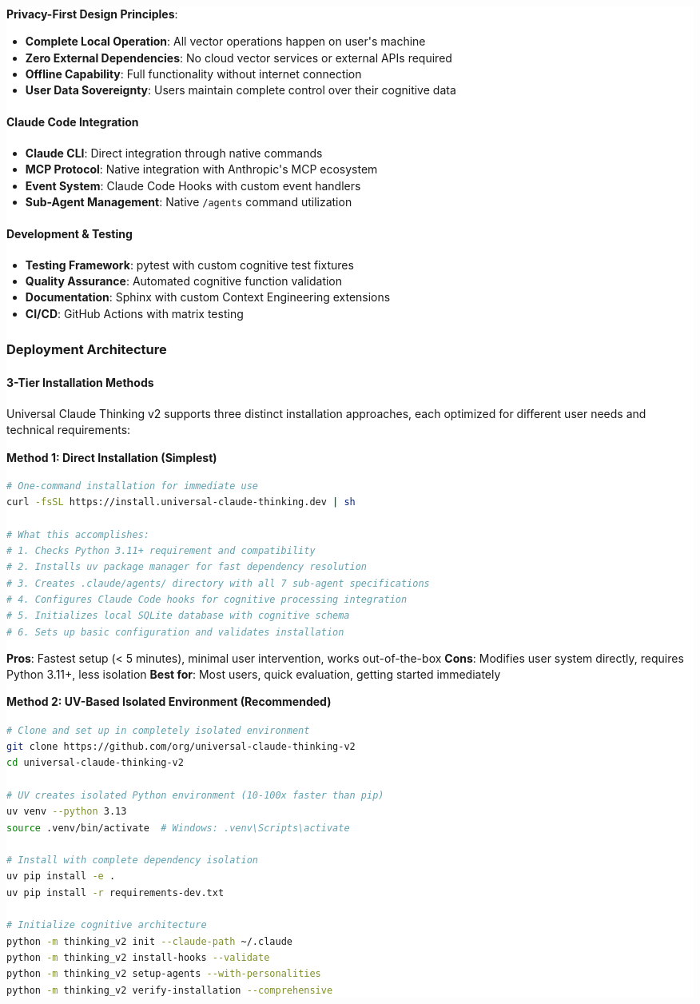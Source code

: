 **Privacy-First Design Principles**:
- **Complete Local Operation**: All vector operations happen on user's machine
- **Zero External Dependencies**: No cloud vector services or external APIs required
- **Offline Capability**: Full functionality without internet connection
- **User Data Sovereignty**: Users maintain complete control over their cognitive data

#### Claude Code Integration
- **Claude CLI**: Direct integration through native commands
- **MCP Protocol**: Native integration with Anthropic's MCP ecosystem
- **Event System**: Claude Code Hooks with custom event handlers
- **Sub-Agent Management**: Native `/agents` command utilization

#### Development & Testing
- **Testing Framework**: pytest with custom cognitive test fixtures
- **Quality Assurance**: Automated cognitive function validation
- **Documentation**: Sphinx with custom Context Engineering extensions
- **CI/CD**: GitHub Actions with matrix testing

### Deployment Architecture

#### 3-Tier Installation Methods

Universal Claude Thinking v2 supports three distinct installation approaches, each optimized for different user needs and technical requirements:

**Method 1: Direct Installation (Simplest)**
```bash
# One-command installation for immediate use
curl -fsSL https://install.universal-claude-thinking.dev | sh

# What this accomplishes:
# 1. Checks Python 3.11+ requirement and compatibility
# 2. Installs uv package manager for fast dependency resolution
# 3. Creates .claude/agents/ directory with all 7 sub-agent specifications
# 4. Configures Claude Code hooks for cognitive processing integration
# 5. Initializes local SQLite database with cognitive schema
# 6. Sets up basic configuration and validates installation
```

**Pros**: Fastest setup (< 5 minutes), minimal user intervention, works out-of-the-box
**Cons**: Modifies user system directly, requires Python 3.11+, less isolation
**Best for**: Most users, quick evaluation, getting started immediately

**Method 2: UV-Based Isolated Environment (Recommended)**
```bash
# Clone and set up in completely isolated environment
git clone https://github.com/org/universal-claude-thinking-v2
cd universal-claude-thinking-v2

# UV creates isolated Python environment (10-100x faster than pip)
uv venv --python 3.13
source .venv/bin/activate  # Windows: .venv\Scripts\activate

# Install with complete dependency isolation
uv pip install -e .
uv pip install -r requirements-dev.txt

# Initialize cognitive architecture
python -m thinking_v2 init --claude-path ~/.claude
python -m thinking_v2 install-hooks --validate
python -m thinking_v2 setup-agents --with-personalities
python -m thinking_v2 verify-installation --comprehensive
```
